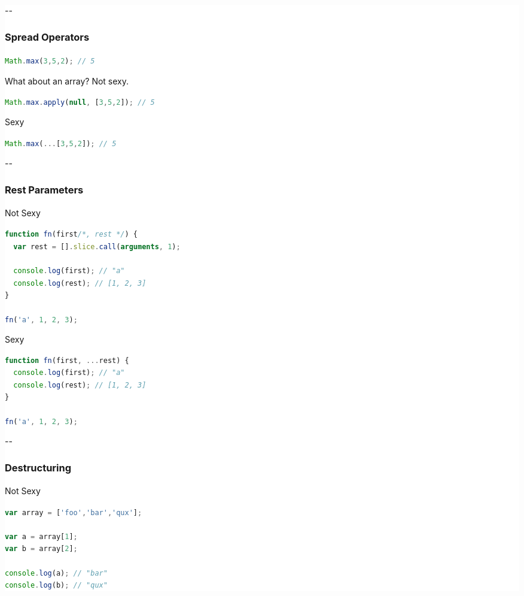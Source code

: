 --
### Spread Operators


```javascript
Math.max(3,5,2); // 5
```

What about an array? Not sexy.

```javascript
Math.max.apply(null, [3,5,2]); // 5
```

Sexy

```javascript
Math.max(...[3,5,2]); // 5
```

--

### Rest Parameters

Not Sexy

```javascript
function fn(first/*, rest */) {
  var rest = [].slice.call(arguments, 1);

  console.log(first); // "a"
  console.log(rest); // [1, 2, 3]
}

fn('a', 1, 2, 3);
```

Sexy

```javascript
function fn(first, ...rest) {
  console.log(first); // "a"
  console.log(rest); // [1, 2, 3]
}

fn('a', 1, 2, 3);
```

--
### Destructuring

Not Sexy

```javascript
var array = ['foo','bar','qux'];

var a = array[1];
var b = array[2];

console.log(a); // "bar"
console.log(b); // "qux"
```
